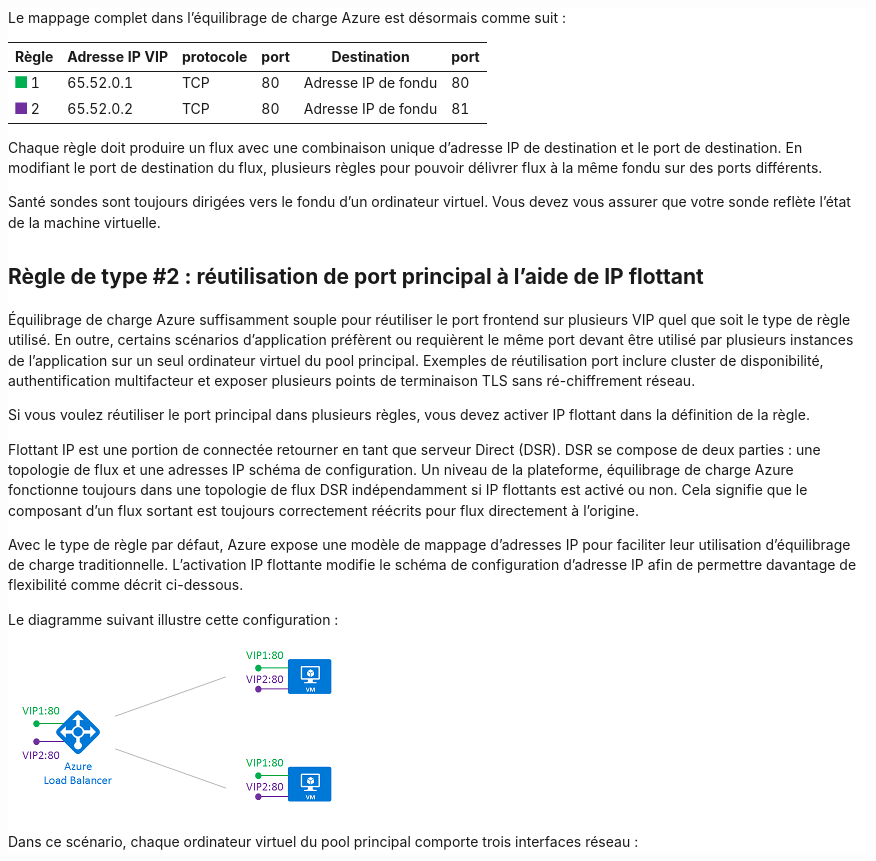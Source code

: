 Le mappage complet dans l’équilibrage de charge Azure est désormais comme suit :

| Règle | Adresse IP VIP | protocole | port | Destination | port |
|------|----------------|----------|------|-----|------|
|![règle](./media/load-balancer-multivip-overview/load-balancer-rule-green.png) 1|65.52.0.1|TCP|80|Adresse IP de fondu|80|
|![règle](./media/load-balancer-multivip-overview/load-balancer-rule-purple.png) 2|65.52.0.2|TCP|80|Adresse IP de fondu|81|

Chaque règle doit produire un flux avec une combinaison unique d’adresse IP de destination et le port de destination. En modifiant le port de destination du flux, plusieurs règles pour pouvoir délivrer flux à la même fondu sur des ports différents.

Santé sondes sont toujours dirigées vers le fondu d’un ordinateur virtuel. Vous devez vous assurer que votre sonde reflète l’état de la machine virtuelle.

## <a name="rule-type-2-backend-port-reuse-by-using-floating-ip"></a>Règle de type #2 : réutilisation de port principal à l’aide de IP flottant

Équilibrage de charge Azure suffisamment souple pour réutiliser le port frontend sur plusieurs VIP quel que soit le type de règle utilisé. En outre, certains scénarios d’application préfèrent ou requièrent le même port devant être utilisé par plusieurs instances de l’application sur un seul ordinateur virtuel du pool principal. Exemples de réutilisation port inclure cluster de disponibilité, authentification multifacteur et exposer plusieurs points de terminaison TLS sans ré-chiffrement réseau.

Si vous voulez réutiliser le port principal dans plusieurs règles, vous devez activer IP flottant dans la définition de la règle.

Flottant IP est une portion de connectée retourner en tant que serveur Direct (DSR). DSR se compose de deux parties : une topologie de flux et une adresses IP schéma de configuration. Un niveau de la plateforme, équilibrage de charge Azure fonctionne toujours dans une topologie de flux DSR indépendamment si IP flottants est activé ou non. Cela signifie que le composant d’un flux sortant est toujours correctement réécrits pour flux directement à l’origine.

Avec le type de règle par défaut, Azure expose une modèle de mappage d’adresses IP pour faciliter leur utilisation d’équilibrage de charge traditionnelle. L’activation IP flottante modifie le schéma de configuration d’adresse IP afin de permettre davantage de flexibilité comme décrit ci-dessous.

Le diagramme suivant illustre cette configuration :

![Illustration de MultiVIP](./media/load-balancer-multivip-overview/load-balancer-multivip-dsr.png)

Dans ce scénario, chaque ordinateur virtuel du pool principal comporte trois interfaces réseau :
